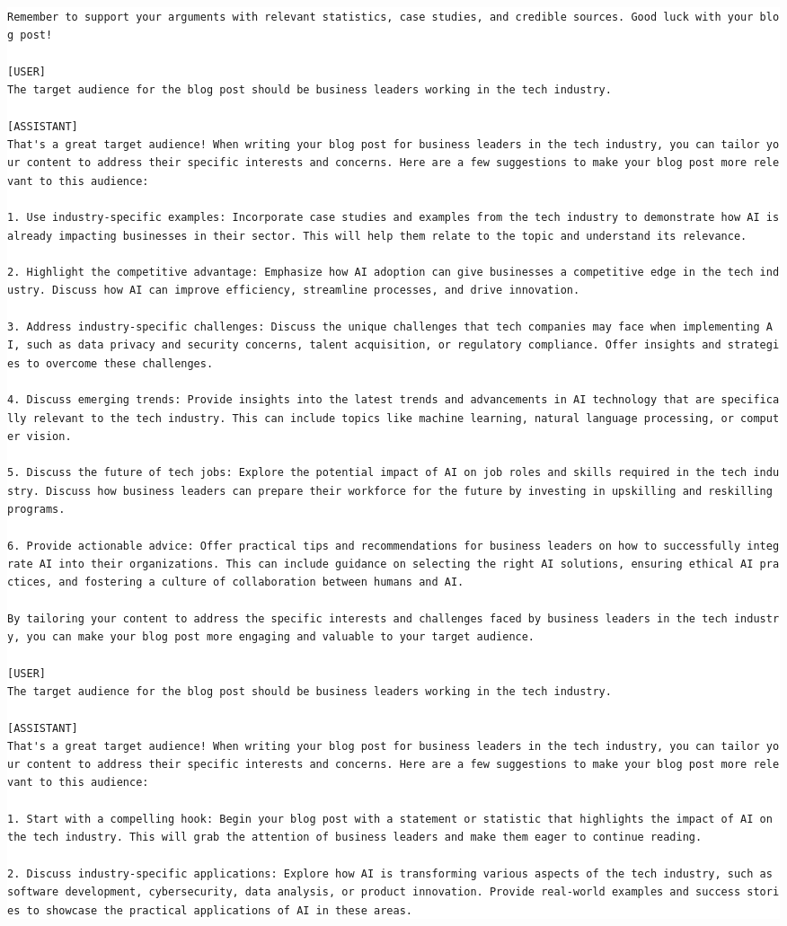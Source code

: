     Remember to support your arguments with relevant statistics, case studies, and credible sources. Good luck with your blog post!
    
    [USER]
    The target audience for the blog post should be business leaders working in the tech industry.
    
    [ASSISTANT]
    That's a great target audience! When writing your blog post for business leaders in the tech industry, you can tailor your content to address their specific interests and concerns. Here are a few suggestions to make your blog post more relevant to this audience:
    
    1. Use industry-specific examples: Incorporate case studies and examples from the tech industry to demonstrate how AI is already impacting businesses in their sector. This will help them relate to the topic and understand its relevance.
    
    2. Highlight the competitive advantage: Emphasize how AI adoption can give businesses a competitive edge in the tech industry. Discuss how AI can improve efficiency, streamline processes, and drive innovation.
    
    3. Address industry-specific challenges: Discuss the unique challenges that tech companies may face when implementing AI, such as data privacy and security concerns, talent acquisition, or regulatory compliance. Offer insights and strategies to overcome these challenges.
    
    4. Discuss emerging trends: Provide insights into the latest trends and advancements in AI technology that are specifically relevant to the tech industry. This can include topics like machine learning, natural language processing, or computer vision.
    
    5. Discuss the future of tech jobs: Explore the potential impact of AI on job roles and skills required in the tech industry. Discuss how business leaders can prepare their workforce for the future by investing in upskilling and reskilling programs.
    
    6. Provide actionable advice: Offer practical tips and recommendations for business leaders on how to successfully integrate AI into their organizations. This can include guidance on selecting the right AI solutions, ensuring ethical AI practices, and fostering a culture of collaboration between humans and AI.
    
    By tailoring your content to address the specific interests and challenges faced by business leaders in the tech industry, you can make your blog post more engaging and valuable to your target audience.
    
    [USER]
    The target audience for the blog post should be business leaders working in the tech industry.
    
    [ASSISTANT]
    That's a great target audience! When writing your blog post for business leaders in the tech industry, you can tailor your content to address their specific interests and concerns. Here are a few suggestions to make your blog post more relevant to this audience:
    
    1. Start with a compelling hook: Begin your blog post with a statement or statistic that highlights the impact of AI on the tech industry. This will grab the attention of business leaders and make them eager to continue reading.
    
    2. Discuss industry-specific applications: Explore how AI is transforming various aspects of the tech industry, such as software development, cybersecurity, data analysis, or product innovation. Provide real-world examples and success stories to showcase the practical applications of AI in these areas.
    